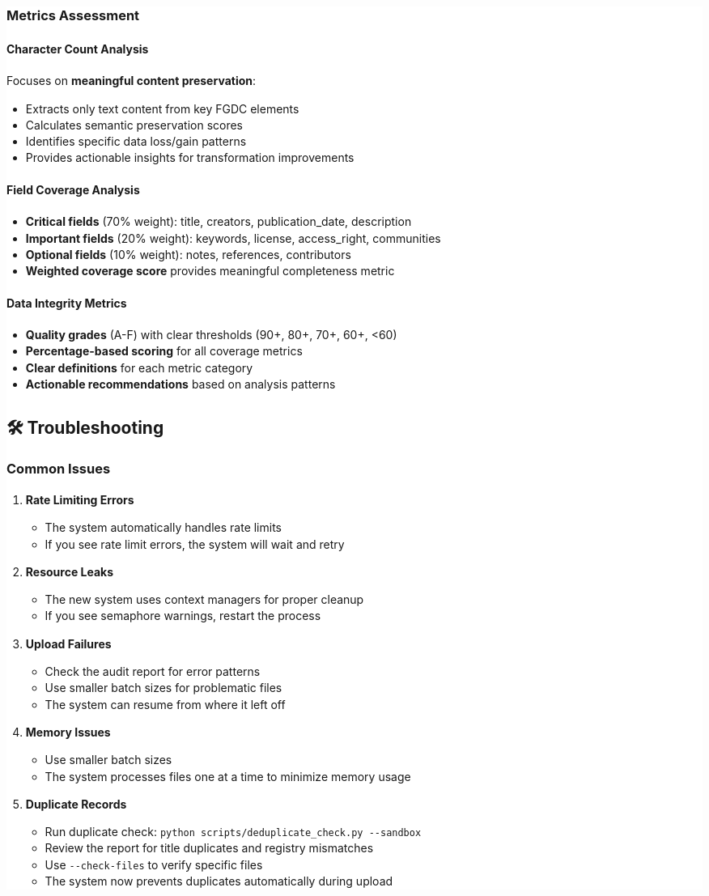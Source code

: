 ### Metrics Assessment

#### Character Count Analysis

Focuses on **meaningful content preservation**:

- Extracts only text content from key FGDC elements
- Calculates semantic preservation scores
- Identifies specific data loss/gain patterns
- Provides actionable insights for transformation improvements

#### Field Coverage Analysis

- **Critical fields** (70% weight): title, creators, publication_date, description
- **Important fields** (20% weight): keywords, license, access_right, communities
- **Optional fields** (10% weight): notes, references, contributors
- **Weighted coverage score** provides meaningful completeness metric

#### Data Integrity Metrics

- **Quality grades** (A-F) with clear thresholds (90+, 80+, 70+, 60+, <60)
- **Percentage-based scoring** for all coverage metrics
- **Clear definitions** for each metric category
- **Actionable recommendations** based on analysis patterns

## 🛠️ Troubleshooting

### Common Issues

1. **Rate Limiting Errors**

   - The system automatically handles rate limits
   - If you see rate limit errors, the system will wait and retry

2. **Resource Leaks**

   - The new system uses context managers for proper cleanup
   - If you see semaphore warnings, restart the process

3. **Upload Failures**

   - Check the audit report for error patterns
   - Use smaller batch sizes for problematic files
   - The system can resume from where it left off

4. **Memory Issues**

   - Use smaller batch sizes
   - The system processes files one at a time to minimize memory usage

5. **Duplicate Records**

   - Run duplicate check: `python scripts/deduplicate_check.py --sandbox`
   - Review the report for title duplicates and registry mismatches
   - Use `--check-files` to verify specific files
   - The system now prevents duplicates automatically during upload
